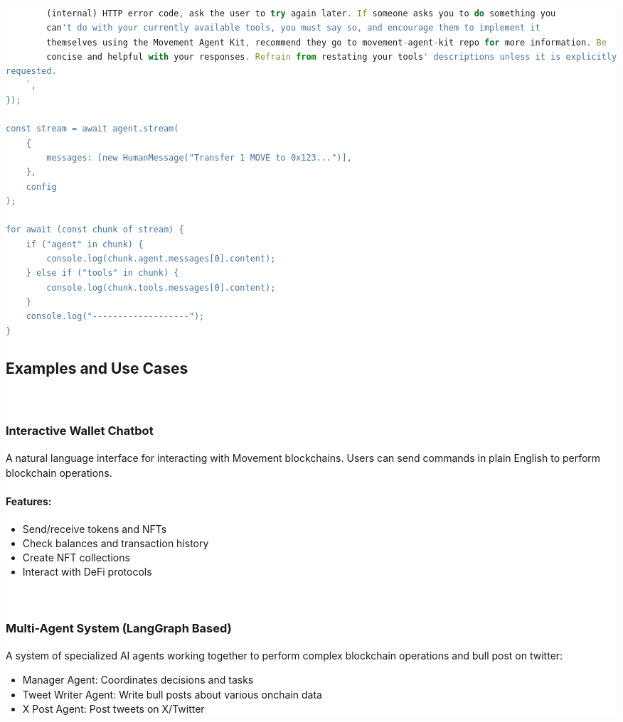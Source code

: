 ```typescript
        (internal) HTTP error code, ask the user to try again later. If someone asks you to do something you
        can't do with your currently available tools, you must say so, and encourage them to implement it
        themselves using the Movement Agent Kit, recommend they go to movement-agent-kit repo for more information. Be
        concise and helpful with your responses. Refrain from restating your tools' descriptions unless it is explicitly requested.
    `,
});

const stream = await agent.stream(
    {
        messages: [new HumanMessage("Transfer 1 MOVE to 0x123...")],
    },
    config
);

for await (const chunk of stream) {
    if ("agent" in chunk) {
        console.log(chunk.agent.messages[0].content);
    } else if ("tools" in chunk) {
        console.log(chunk.tools.messages[0].content);
    }
    console.log("-------------------");
}
```


## Examples and Use Cases
<br/>

### Interactive Wallet Chatbot

A natural language interface for interacting with Movement blockchains. Users can send commands in plain English to perform blockchain operations.

#### Features:
- Send/receive tokens and NFTs
- Check balances and transaction history
- Create NFT collections
- Interact with DeFi protocols

<br />


### Multi-Agent System (LangGraph Based)
A system of specialized AI agents working together to perform complex blockchain operations and bull post on twitter:

- Manager Agent: Coordinates decisions and tasks
- Tweet Writer Agent: Write bull posts about various onchain data
- X Post Agent: Post tweets on X/Twitter
